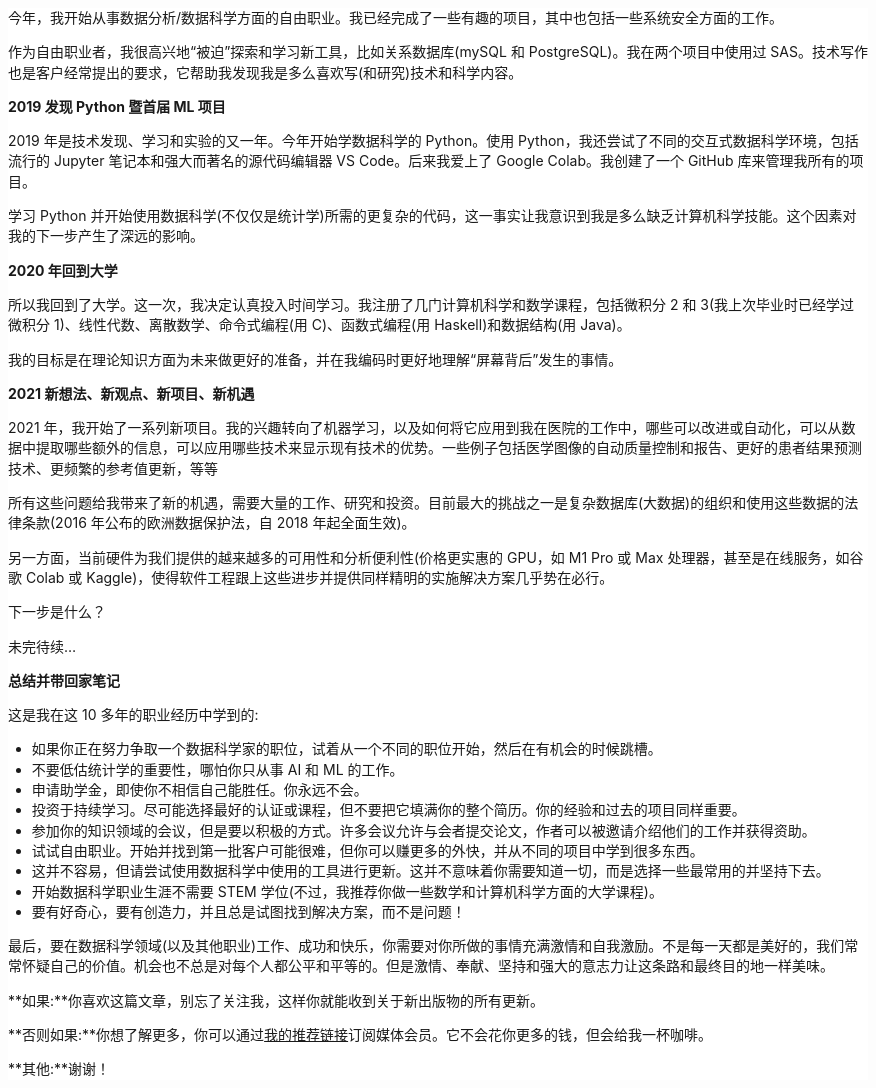 今年，我开始从事数据分析/数据科学方面的自由职业。我已经完成了一些有趣的项目，其中也包括一些系统安全方面的工作。

作为自由职业者，我很高兴地“被迫”探索和学习新工具，比如关系数据库(mySQL 和 PostgreSQL)。我在两个项目中使用过 SAS。技术写作也是客户经常提出的要求，它帮助我发现我是多么喜欢写(和研究)技术和科学内容。

**2019 发现 Python 暨首届 ML 项目**

2019 年是技术发现、学习和实验的又一年。今年开始学数据科学的 Python。使用 Python，我还尝试了不同的交互式数据科学环境，包括流行的 Jupyter 笔记本和强大而著名的源代码编辑器 VS Code。后来我爱上了 Google Colab。我创建了一个 GitHub 库来管理我所有的项目。

学习 Python 并开始使用数据科学(不仅仅是统计学)所需的更复杂的代码，这一事实让我意识到我是多么缺乏计算机科学技能。这个因素对我的下一步产生了深远的影响。

**2020 年回到大学**

所以我回到了大学。这一次，我决定认真投入时间学习。我注册了几门计算机科学和数学课程，包括微积分 2 和 3(我上次毕业时已经学过微积分 1)、线性代数、离散数学、命令式编程(用 C)、函数式编程(用 Haskell)和数据结构(用 Java)。

我的目标是在理论知识方面为未来做更好的准备，并在我编码时更好地理解“屏幕背后”发生的事情。

**2021 新想法、新观点、新项目、新机遇**

2021 年，我开始了一系列新项目。我的兴趣转向了机器学习，以及如何将它应用到我在医院的工作中，哪些可以改进或自动化，可以从数据中提取哪些额外的信息，可以应用哪些技术来显示现有技术的优势。一些例子包括医学图像的自动质量控制和报告、更好的患者结果预测技术、更频繁的参考值更新，等等

所有这些问题给我带来了新的机遇，需要大量的工作、研究和投资。目前最大的挑战之一是复杂数据库(大数据)的组织和使用这些数据的法律条款(2016 年公布的欧洲数据保护法，自 2018 年起全面生效)。

另一方面，当前硬件为我们提供的越来越多的可用性和分析便利性(价格更实惠的 GPU，如 M1 Pro 或 Max 处理器，甚至是在线服务，如谷歌 Colab 或 Kaggle)，使得软件工程跟上这些进步并提供同样精明的实施解决方案几乎势在必行。

下一步是什么？

未完待续…

**总结并带回家笔记**

这是我在这 10 多年的职业经历中学到的:

*   如果你正在努力争取一个数据科学家的职位，试着从一个不同的职位开始，然后在有机会的时候跳槽。
*   不要低估统计学的重要性，哪怕你只从事 AI 和 ML 的工作。
*   申请助学金，即使你不相信自己能胜任。你永远不会。
*   投资于持续学习。尽可能选择最好的认证或课程，但不要把它填满你的整个简历。你的经验和过去的项目同样重要。
*   参加你的知识领域的会议，但是要以积极的方式。许多会议允许与会者提交论文，作者可以被邀请介绍他们的工作并获得资助。
*   试试自由职业。开始并找到第一批客户可能很难，但你可以赚更多的外快，并从不同的项目中学到很多东西。
*   这并不容易，但请尝试使用数据科学中使用的工具进行更新。这并不意味着你需要知道一切，而是选择一些最常用的并坚持下去。
*   开始数据科学职业生涯不需要 STEM 学位(不过，我推荐你做一些数学和计算机科学方面的大学课程)。
*   要有好奇心，要有创造力，并且总是试图找到解决方案，而不是问题！

最后，要在数据科学领域(以及其他职业)工作、成功和快乐，你需要对你所做的事情充满激情和自我激励。不是每一天都是美好的，我们常常怀疑自己的价值。机会也不总是对每个人都公平和平等的。但是激情、奉献、坚持和强大的意志力让这条路和最终目的地一样美味。

**如果:**你喜欢这篇文章，别忘了关注我，这样你就能收到关于新出版物的所有更新。

**否则如果:**你想了解更多，你可以通过[我的推荐链接](https://cdanielaam.medium.com/membership)订阅媒体会员。它不会花你更多的钱，但会给我一杯咖啡。

**其他:**谢谢！